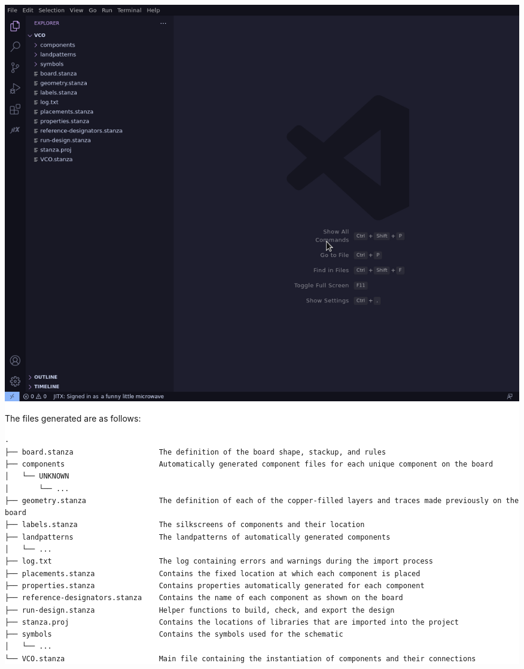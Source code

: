 ![:3](imgs/new-import.png)

The files generated are as follows:

```text
.
├── board.stanza                    The definition of the board shape, stackup, and rules
├── components                      Automatically generated component files for each unique component on the board
│   └── UNKNOWN
│       └── ... 
├── geometry.stanza                 The definition of each of the copper-filled layers and traces made previously on the board 
├── labels.stanza                   The silkscreens of components and their location
├── landpatterns                    The landpatterns of automatically generated components
│   └── ...
├── log.txt                         The log containing errors and warnings during the import process
├── placements.stanza               Contains the fixed location at which each component is placed
├── properties.stanza               Contains properties automatically generated for each component
├── reference-designators.stanza    Contains the name of each component as shown on the board
├── run-design.stanza               Helper functions to build, check, and export the design
├── stanza.proj                     Contains the locations of libraries that are imported into the project
├── symbols                         Contains the symbols used for the schematic
│   └── ... 
└── VCO.stanza                      Main file containing the instantiation of components and their connections
```
